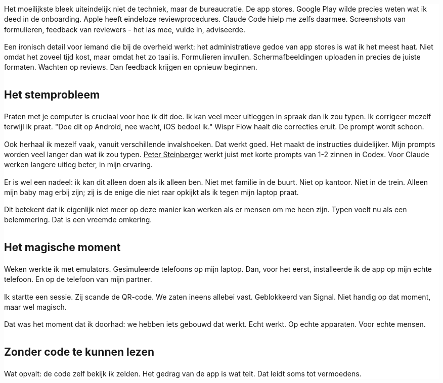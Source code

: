 Het moeilijkste bleek uiteindelijk niet de techniek, maar de bureaucratie. De app stores. Google Play wilde precies
weten wat ik deed in de onboarding. Apple heeft eindeloze reviewprocedures. Claude Code hielp me zelfs daarmee.
Screenshots van formulieren, feedback van reviewers - het las mee, vulde in, adviseerde.

Een ironisch detail voor iemand die bij de overheid werkt: het administratieve gedoe van app stores is wat ik het meest
haat. Niet omdat het zoveel tijd kost, maar omdat het zo taai is. Formulieren invullen. Schermafbeeldingen uploaden in
precies de juiste formaten. Wachten op reviews. Dan feedback krijgen en opnieuw beginnen.

## Het stemprobleem

Praten met je computer is cruciaal voor hoe ik dit doe. Ik kan veel meer uitleggen in spraak dan ik zou typen. Ik
corrigeer mezelf terwijl ik praat. "Doe dit op Android, nee wacht, iOS bedoel ik." Wispr Flow haalt die correcties
eruit. De prompt wordt schoon.

Ook herhaal ik mezelf vaak, vanuit verschillende invalshoeken. Dat werkt goed. Het maakt de instructies duidelijker.
Mijn prompts worden veel langer dan wat ik zou typen. [Peter Steinberger](https://steipete.me/posts/just-talk-to-it)
werkt juist met korte prompts van 1-2 zinnen in Codex. Voor Claude werken langere uitleg beter, in mijn ervaring.

Er is wel een nadeel: ik kan dit alleen doen als ik alleen ben. Niet met familie in de buurt. Niet op kantoor. Niet in
de trein. Alleen mijn baby mag erbij zijn; zij is de enige die niet raar opkijkt als ik tegen mijn laptop praat.

Dit betekent dat ik eigenlijk niet meer op deze manier kan werken als er mensen om me heen zijn. Typen voelt nu als een
belemmering. Dat is een vreemde omkering.

## Het magische moment

Weken werkte ik met emulators. Gesimuleerde telefoons op mijn laptop. Dan, voor het eerst, installeerde ik de app op
mijn echte telefoon. En op de telefoon van mijn partner.

Ik startte een sessie. Zij scande de QR-code. We zaten ineens allebei vast. Geblokkeerd van Signal. Niet handig op dat
moment, maar wel magisch.

Dat was het moment dat ik doorhad: we hebben iets gebouwd dat werkt. Echt werkt. Op echte apparaten. Voor echte mensen.

## Zonder code te kunnen lezen

Wat opvalt: de code zelf bekijk ik zelden. Het gedrag van de app is wat telt. Dat leidt soms tot vermoedens.
